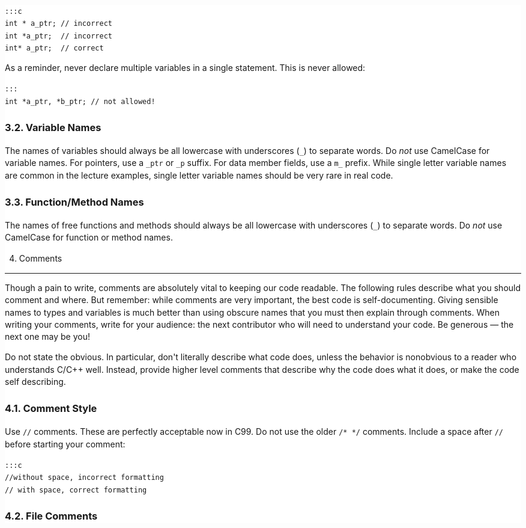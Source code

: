     :::c
    int * a_ptr; // incorrect
    int *a_ptr;  // incorrect
    int* a_ptr;  // correct

As a reminder, never declare multiple variables in a single statement.
This is never allowed:

    :::
    int *a_ptr, *b_ptr; // not allowed!

### 3.2. Variable Names

The names of variables should always be all lowercase with underscores
(`_`) to separate words. Do _not_ use CamelCase for variable names. For
pointers, use a `_ptr` or `_p` suffix. For data member fields, use a `m_`
prefix. While single letter variable names are common in the lecture
examples, single letter variable names should be very rare in real code.

### 3.3. Function/Method Names

The names of free functions and methods should always be all lowercase
with underscores (`_`) to separate words. Do _not_ use CamelCase for
function or method names.

4. Comments
--------------------------------------------------------------------------

Though a pain to write, comments are absolutely vital to keeping our code
readable. The following rules describe what you should comment and where.
But remember: while comments are very important, the best code is
self-documenting. Giving sensible names to types and variables is much
better than using obscure names that you must then explain through
comments. When writing your comments, write for your audience: the next
contributor who will need to understand your code. Be generous — the next
one may be you!

Do not state the obvious. In particular, don't literally describe what
code does, unless the behavior is nonobvious to a reader who understands
C/C++ well. Instead, provide higher level comments that describe why the
code does what it does, or make the code self describing.

### 4.1. Comment Style

Use `//` comments. These are perfectly acceptable now in C99. Do not use
the older `/* */` comments. Include a space after `//` before starting
your comment:

    :::c
    //without space, incorrect formatting
    // with space, correct formatting

### 4.2. File Comments
